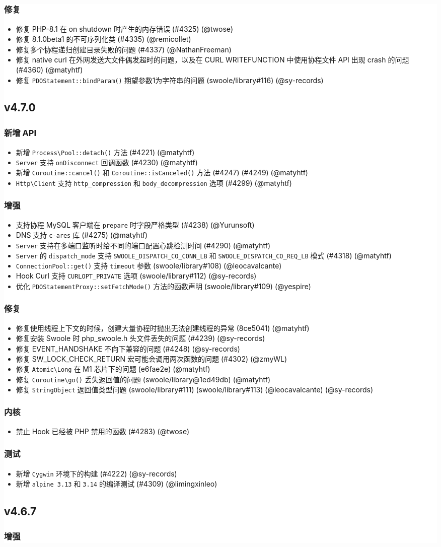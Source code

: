 ### 修复

- 修复 PHP-8.1 在 on shutdown 时产生的内存错误 (#4325) (@twose)
- 修复 8.1.0beta1 的不可序列化类 (#4335) (@remicollet)
- 修复多个协程递归创建目录失败的问题 (#4337) (@NathanFreeman)
- 修复 native curl 在外网发送大文件偶发超时的问题，以及在 CURL WRITEFUNCTION 中使用协程文件 API 出现 crash 的问题 (#4360) (@matyhtf)
- 修复 `PDOStatement::bindParam()` 期望参数1为字符串的问题 (swoole/library#116) (@sy-records)

## v4.7.0

### 新增 API

- 新增 `Process\Pool::detach()` 方法 (#4221) (@matyhtf)
- `Server` 支持 `onDisconnect` 回调函数 (#4230) (@matyhtf)
- 新增 `Coroutine::cancel()` 和 `Coroutine::isCanceled()` 方法 (#4247) (#4249) (@matyhtf)
- `Http\Client` 支持 `http_compression` 和 `body_decompression` 选项 (#4299) (@matyhtf)

### 增强

- 支持协程 MySQL 客户端在 `prepare` 时字段严格类型 (#4238) (@Yurunsoft)
- DNS 支持 `c-ares` 库 (#4275) (@matyhtf)
- `Server` 支持在多端口监听时给不同的端口配置心跳检测时间 (#4290) (@matyhtf)
- `Server` 的 `dispatch_mode` 支持 `SWOOLE_DISPATCH_CO_CONN_LB` 和 `SWOOLE_DISPATCH_CO_REQ_LB` 模式 (#4318) (@matyhtf)
- `ConnectionPool::get()` 支持 `timeout` 参数 (swoole/library#108) (@leocavalcante)
- Hook Curl 支持 `CURLOPT_PRIVATE` 选项 (swoole/library#112) (@sy-records)
- 优化 `PDOStatementProxy::setFetchMode()` 方法的函数声明 (swoole/library#109) (@yespire)

### 修复

- 修复使用线程上下文的时候，创建大量协程时抛出无法创建线程的异常 (8ce5041) (@matyhtf)
- 修复安装 Swoole 时 php_swoole.h 头文件丢失的问题 (#4239) (@sy-records)
- 修复 EVENT_HANDSHAKE 不向下兼容的问题 (#4248) (@sy-records)
- 修复 SW_LOCK_CHECK_RETURN 宏可能会调用两次函数的问题 (#4302) (@zmyWL)
- 修复 `Atomic\Long` 在 M1 芯片下的问题 (e6fae2e) (@matyhtf)
- 修复 `Coroutine\go()` 丢失返回值的问题 (swoole/library@1ed49db) (@matyhtf)
- 修复 `StringObject` 返回值类型问题 (swoole/library#111) (swoole/library#113) (@leocavalcante) (@sy-records)

### 内核

- 禁止 Hook 已经被 PHP 禁用的函数 (#4283) (@twose)

### 测试

- 新增 `Cygwin` 环境下的构建 (#4222) (@sy-records)
- 新增 `alpine 3.13` 和 `3.14` 的编译测试 (#4309) (@limingxinleo)

## v4.6.7

### 增强
